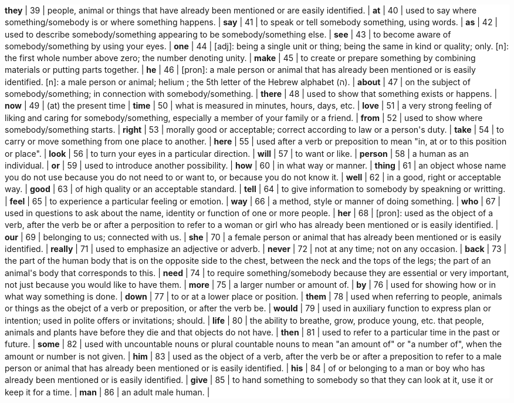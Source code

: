 **they** | 39 | people, animal or things that have already been mentioned or are easily identified. | 
**at** | 40 | used to say where something/somebody is or where something happens. | 
**say** | 41 | to speak or tell somebody something, using words. | 
**as** | 42 | used to describe somebody/something appearing to be somebody/something else. | 
**see** | 43 | to become aware of somebody/something by using your eyes. | 
**one** | 44 | [adj]: being a single unit or thing; being the same in kind or quality; only. [n]: the first whole number above zero; the number denoting unity. | 
**make** | 45 | to create or prepare something by combining materials or putting parts together. | 
**he** | 46 | [pron]: a male person or animal that has already been mentioned or is easily identified. [n]: a male person or animal; helium ; the 5th letter of the Hebrew alphabet (ה). | 
**about** | 47 | on the subject of somebody/something; in connection with somebody/something. | 
**there** | 48 | used to show that something exists or happens. | 
**now** | 49 | (at) the present time | 
**time** | 50 | what is measured in minutes, hours, days, etc. | 
**love** | 51 | a very strong feeling of liking and caring for somebody/something, especially a member of your family or a friend. | 
**from** | 52 | used to show where somebody/something starts. | 
**right** | 53 | morally good or acceptable; correct according to law or a person's duty. | 
**take** | 54 | to carry or move something from one place to another. | 
**here** | 55 | used after a verb or preposition to mean "in, at or to this position or place". | 
**look** | 56 | to turn your eyes in a particular direction. | 
**will** | 57 | to want or like. | 
**person** | 58 | a human as an individual. | 
**or** | 59 | used to introduce another possibility. | 
**how** | 60 | in what way or manner. | 
**thing** | 61 | an object whose name you do not use because you do not need to or want to, or because you do not know it. | 
**well** | 62 | in a good, right or acceptable way. | 
**good** | 63 | of high quality or an acceptable standard. | 
**tell** | 64 | to give information to somebody by speakning or writting. | 
**feel** | 65 | to experience a particular feeling or emotion. | 
**way** | 66 | a method, style or manner of doing something. | 
**who** | 67 | used in questions to ask about the name, identity or function of one or more people. | 
**her** | 68 | [pron]: used as the object of a verb, after the verb be or after a perposition to refer to a woman or girl who has already been mentioned or is easily identified. | 
**our** | 69 | belonging to us; connected with us. | 
**she** | 70 | a female person or animal that has already been mentioned or is easily identified. | 
**really** | 71 | used to emphasize an adjective or adverb. | 
**never** | 72 | not at any time; not on any occasion. | 
**back** | 73 | the part of the human body that is on the opposite side to the chest, between the neck and the tops of the legs; the part of an animal's body that corresponds to this. | 
**need** | 74 | to require something/somebody because they are essential or very important, not just because you would like to have them. | 
**more** | 75 | a larger number or amount of. | 
**by** | 76 | used for showing how or in what way something is done. | 
**down** | 77 | to or at a lower place or position. | 
**them** | 78 | used when referring to people, animals or things as the obejct of a verb or preposition, or after the verb be. | 
**would** | 79 | used in auxiliary function to express plan or intention; used in polite offers or invitations; should. | 
**life** | 80 | the ability to breathe, grow, produce young, etc. that people, animals and plants have before they die and that objects do not have. | 
**then** | 81 | used to refer to a particular time in the past or future. | 
**some** | 82 | used with uncountable nouns or plural countable nouns to mean "an amount of" or "a number of", when the amount or number is not given. | 
**him** | 83 | used as the object of a verb, after the verb be or after a preposition to refer to a male person or animal that has already been mentioned or is easily identified. | 
**his** | 84 | of or belonging to a man or boy who has already been mentioned or is easily identified. | 
**give** | 85 | to hand something to somebody so that they can look at it, use it or keep it for a time. | 
**man** | 86 | an adult male human. | 